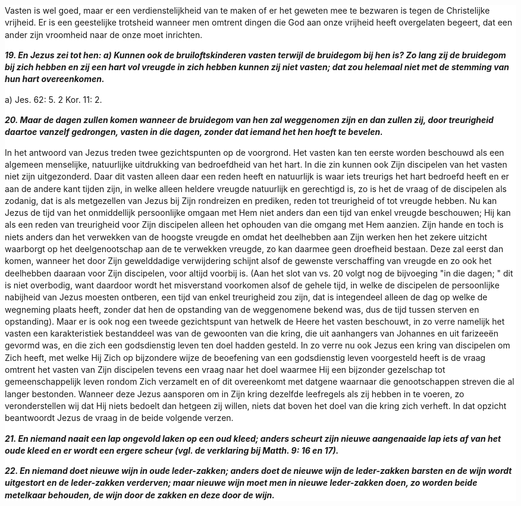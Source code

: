 Vasten is wel goed, maar er een verdienstelijkheid van te maken of er het geweten mee te bezwaren is tegen de Christelijke vrijheid. Er is een geestelijke trotsheid wanneer men omtrent dingen die God aan onze vrijheid heeft overgelaten begeert, dat een ander zijn vroomheid naar de onze moet inrichten.

***19. En Jezus zei tot hen: a) Kunnen ook de bruiloftskinderen vasten terwijl de bruidegom bij hen is? Zo lang zij de bruidegom bij zich hebben en zij een hart vol vreugde in zich hebben kunnen zij niet vasten; dat zou helemaal niet met de stemming van hun hart overeenkomen.***

a) Jes. 62: 5. 2 Kor. 11: 2.

***20. Maar de dagen zullen komen wanneer de bruidegom van hen zal weggenomen zijn en dan zullen zij, door treurigheid daartoe vanzelf gedrongen, vasten in die dagen, zonder dat iemand het hen hoeft te bevelen.***

In het antwoord van Jezus treden twee gezichtspunten op de voorgrond. Het vasten kan ten eerste worden beschouwd als een algemeen menselijke, natuurlijke uitdrukking van bedroefdheid van het hart. In die zin kunnen ook Zijn discipelen van het vasten niet zijn uitgezonderd. Daar dit vasten alleen daar een reden heeft en natuurlijk is waar iets treurigs het hart bedroefd heeft en er aan de andere kant tijden zijn, in welke alleen heldere vreugde natuurlijk en gerechtigd is, zo is het de vraag of de discipelen als zodanig, dat is als metgezellen van Jezus bij Zijn rondreizen en prediken, reden tot treurigheid of tot vreugde hebben. Nu kan Jezus de tijd van het onmiddellijk persoonlijke omgaan met Hem niet anders dan een tijd van enkel vreugde beschouwen; Hij kan als een reden van treurigheid voor Zijn discipelen alleen het ophouden van die omgang met Hem aanzien. Zijn hande en toch is niets anders dan het verwekken van de hoogste vreugde en omdat het deelhebben aan Zijn werken hen het zekere uitzicht waarborgt op het deelgenootschap aan de te verwekken vreugde, zo kan daarmee geen droefheid bestaan. Deze zal eerst dan komen, wanneer het door Zijn gewelddadige verwijdering schijnt alsof de gewenste verschaffing van vreugde en zo ook het deelhebben daaraan voor Zijn discipelen, voor altijd voorbij is. (Aan het slot van vs. 20 volgt nog de bijvoeging "in die dagen; " dit is niet overbodig, want daardoor wordt het misverstand voorkomen alsof de gehele tijd, in welke de discipelen de persoonlijke nabijheid van Jezus moesten ontberen, een tijd van enkel treurigheid zou zijn, dat is integendeel alleen de dag op welke de wegneming plaats heeft, zonder dat hen de opstanding van de weggenomene bekend was, dus de tijd tussen sterven en opstanding). Maar er is ook nog een tweede gezichtspunt van hetwelk de Heere het vasten beschouwt, in zo verre namelijk het vasten een karakteristiek bestanddeel was van de gewoonten van die kring, die uit aanhangers van Johannes en uit farizeeën gevormd was, en die zich een godsdienstig leven ten doel hadden gesteld. In zo verre nu ook Jezus een kring van discipelen om Zich heeft, met welke Hij Zich op bijzondere wijze de beoefening van een godsdienstig leven voorgesteld heeft is de vraag omtrent het vasten van Zijn discipelen tevens een vraag naar het doel waarmee Hij een bijzonder gezelschap tot gemeenschappelijk leven rondom Zich verzamelt en of dit overeenkomt met datgene waarnaar die genootschappen streven die al langer bestonden. Wanneer deze Jezus aansporen om in Zijn kring dezelfde leefregels als zij hebben in te voeren, zo veronderstellen wij dat Hij niets bedoelt dan hetgeen zij willen, niets dat boven het doel van die kring zich verheft. In dat opzicht beantwoordt Jezus de vraag in de beide volgende verzen.

***21. En niemand naait een lap ongevold laken op een oud kleed; anders scheurt zijn nieuwe aangenaaide lap iets af van het oude kleed en er wordt een ergere scheur (vgl. de verklaring bij Matth. 9: 16 en 17).***

***22. En niemand doet nieuwe wijn in oude leder-zakken; anders doet de nieuwe wijn de leder-zakken barsten en de wijn wordt uitgestort en de leder-zakken verderven; maar nieuwe wijn moet men in nieuwe leder-zakken doen, zo worden beide metelkaar behouden, de wijn door de zakken en deze door de wijn.***
